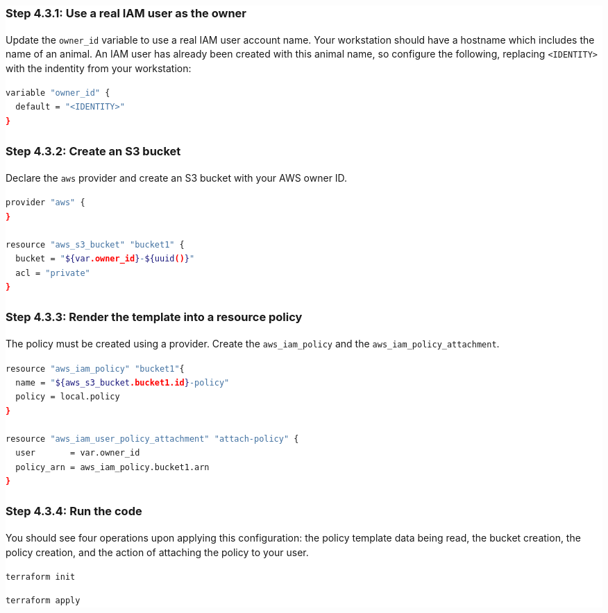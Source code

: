 ### Step 4.3.1: Use a real IAM user as the owner

Update the `owner_id` variable to use a real IAM user account name. Your
workstation should have a hostname which includes the name of an animal. An IAM
user has already been created with this animal name, so configure the following,
replacing `<IDENTITY>` with the indentity from your workstation:

```bash
variable "owner_id" {
  default = "<IDENTITY>"
}
```

### Step 4.3.2: Create an S3 bucket

Declare the `aws` provider and create an S3 bucket with your AWS owner ID.

```bash
provider "aws" {
}

resource "aws_s3_bucket" "bucket1" {
  bucket = "${var.owner_id}-${uuid()}"
  acl = "private"
}
```

### Step 4.3.3: Render the template into a resource policy

The policy must be created using a provider. Create the `aws_iam_policy` and the `aws_iam_policy_attachment`.

```bash
resource "aws_iam_policy" "bucket1"{
  name = "${aws_s3_bucket.bucket1.id}-policy"
  policy = local.policy
}

resource "aws_iam_user_policy_attachment" "attach-policy" {
  user       = var.owner_id
  policy_arn = aws_iam_policy.bucket1.arn
}
```

### Step 4.3.4: Run the code

You should see four operations upon applying this configuration: the policy template data being read, the bucket creation, the policy creation, and the action of attaching the policy to your user.

```shell
terraform init
```

```shell
terraform apply
```
